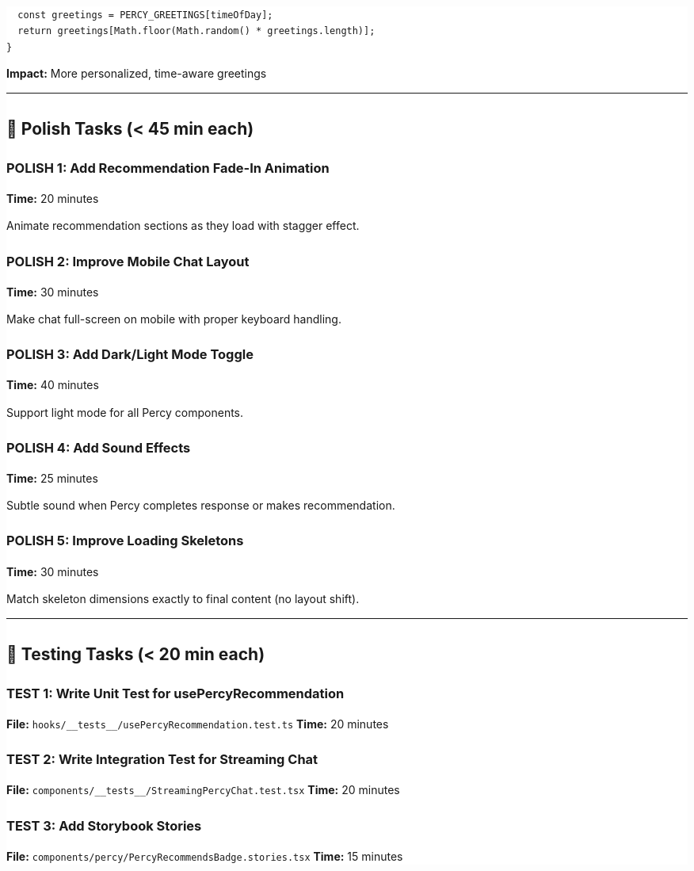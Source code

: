 ```tsx
  const greetings = PERCY_GREETINGS[timeOfDay];
  return greetings[Math.floor(Math.random() * greetings.length)];
}
```

**Impact:** More personalized, time-aware greetings

---

## 🎨 Polish Tasks (< 45 min each)

### **POLISH 1: Add Recommendation Fade-In Animation**
**Time:** 20 minutes

Animate recommendation sections as they load with stagger effect.

### **POLISH 2: Improve Mobile Chat Layout**
**Time:** 30 minutes

Make chat full-screen on mobile with proper keyboard handling.

### **POLISH 3: Add Dark/Light Mode Toggle**
**Time:** 40 minutes

Support light mode for all Percy components.

### **POLISH 4: Add Sound Effects**
**Time:** 25 minutes

Subtle sound when Percy completes response or makes recommendation.

### **POLISH 5: Improve Loading Skeletons**
**Time:** 30 minutes

Match skeleton dimensions exactly to final content (no layout shift).

---

## 🧪 Testing Tasks (< 20 min each)

### **TEST 1: Write Unit Test for usePercyRecommendation**
**File:** `hooks/__tests__/usePercyRecommendation.test.ts`
**Time:** 20 minutes

### **TEST 2: Write Integration Test for Streaming Chat**
**File:** `components/__tests__/StreamingPercyChat.test.tsx`
**Time:** 20 minutes

### **TEST 3: Add Storybook Stories**
**File:** `components/percy/PercyRecommendsBadge.stories.tsx`
**Time:** 15 minutes
